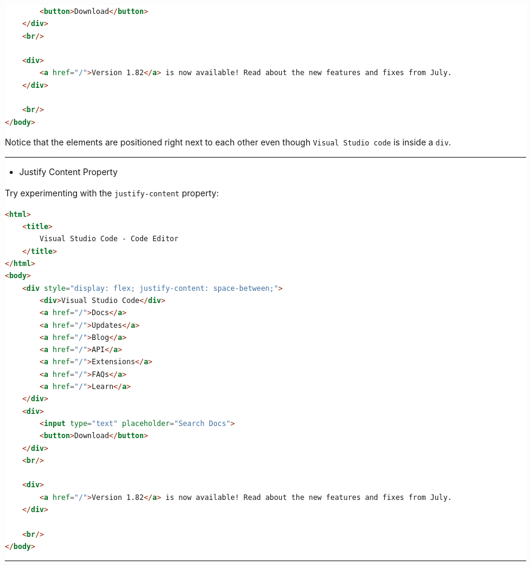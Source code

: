 ```html
        <button>Download</button>
    </div>
    <br/>

    <div>
        <a href="/">Version 1.82</a> is now available! Read about the new features and fixes from July.
    </div>

    <br/>
</body>
```

Notice that the elements are positioned right next to each other even though `Visual Studio code` is inside a `div`.

---

- Justify Content Property

Try experimenting with the `justify-content` property:

```html
<html>
    <title>
        Visual Studio Code - Code Editor
    </title>
</html>
<body>
    <div style="display: flex; justify-content: space-between;">
        <div>Visual Studio Code</div>
        <a href="/">Docs</a> 
        <a href="/">Updates</a> 
        <a href="/">Blog</a> 
        <a href="/">API</a> 
        <a href="/">Extensions</a> 
        <a href="/">FAQs</a>
        <a href="/">Learn</a>
    </div>
    <div>
        <input type="text" placeholder="Search Docs">
        <button>Download</button>
    </div>
    <br/>

    <div>
        <a href="/">Version 1.82</a> is now available! Read about the new features and fixes from July.
    </div>

    <br/>
</body>
```

---